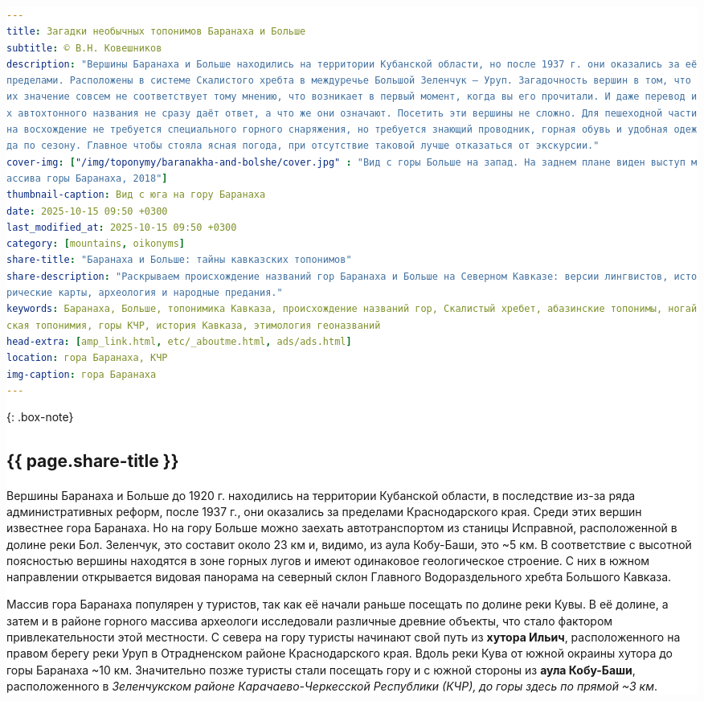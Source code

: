 ```yaml
---
title: Загадки необычных топонимов Баранаха и Больше
subtitle: © В.Н. Ковешников
description: "Вершины Баранаха и Больше находились на территории Кубанской области, но после 1937 г. они оказались за её пределами. Расположены в системе Скалистого хребта в междуречье Большой Зеленчук — Уруп. Загадочность вершин в том, что их значение совсем не соответствует тому мнению, что возникает в первый момент, когда вы его прочитали. И даже перевод их автохтонного названия не сразу даёт ответ, а что же они означают. Посетить эти вершины не сложно. Для пешеходной части на восхождение не требуется специального горного снаряжения, но требуется знающий проводник, горная обувь и удобная одежда по сезону. Главное чтобы стояла ясная погода, при отсутствие таковой лучше отказаться от экскурсии."
cover-img: ["/img/toponymy/baranakha-and-bolshe/cover.jpg" : "Вид с горы Больше на запад. На заднем плане виден выступ массива горы Баранаха, 2018"]
thumbnail-caption: Вид с юга на гору Баранаха
date: 2025-10-15 09:50 +0300
last_modified_at: 2025-10-15 09:50 +0300
category: [mountains, oikonyms]
share-title: "Баранаха и Больше: тайны кавказских топонимов"
share-description: "Раскрываем происхождение названий гор Баранаха и Больше на Северном Кавказе: версии лингвистов, исторические карты, археология и народные предания."
keywords: Баранаха, Больше, топонимика Кавказа, происхождение названий гор, Скалистый хребет, абазинские топонимы, ногайская топонимия, горы КЧР, история Кавказа, этимология геоназваний
head-extra: [amp_link.html, etc/_aboutme.html, ads/ads.html]
location: гора Баранаха, КЧР
img-caption: гора Баранаха
---
```

{: .box-note}
## {{ page.share-title }}

Вершины Баранаха и Больше до 1920 г. находились на территории Кубанской области, в последствие из-за ряда административных реформ, после 1937 г., они оказались за пределами Краснодарского края. Среди этих вершин известнее гора Баранаха. Но на гору Больше можно заехать автотранспортом из станицы Исправной, расположенной в долине реки Бол. Зеленчук, это составит около 23 км и, видимо, из аула Кобу-Баши, это ~5 км. В соответствие с высотной поясностью вершины находятся в зоне горных лугов и имеют одинаковое геологическое строение. С них в южном направлении открывается видовая панорама на северный склон Главного Водораздельного хребта Большого Кавказа.

Массив гора Баранаха популярен у туристов, так как её начали раньше посещать по долине реки Кувы. В её долине, а затем и в районе горного массива археологи исследовали различные древние объекты, что стало фактором привлекательности этой местности. С севера на гору туристы начинают свой путь из **хутора Ильич**, расположенного на правом берегу реки Уруп в Отрадненском районе Краснодарского края. Вдоль реки Кува от южной окраины хутора до горы Баранаха ~10 км. Значительно позже туристы стали посещать гору и с южной стороны из **аула Кобу-Баши**, расположенного в _Зеленчукском районе Карачаево-Черкесской Республики (КЧР), до горы здесь по прямой ~3 км_.

<figure>